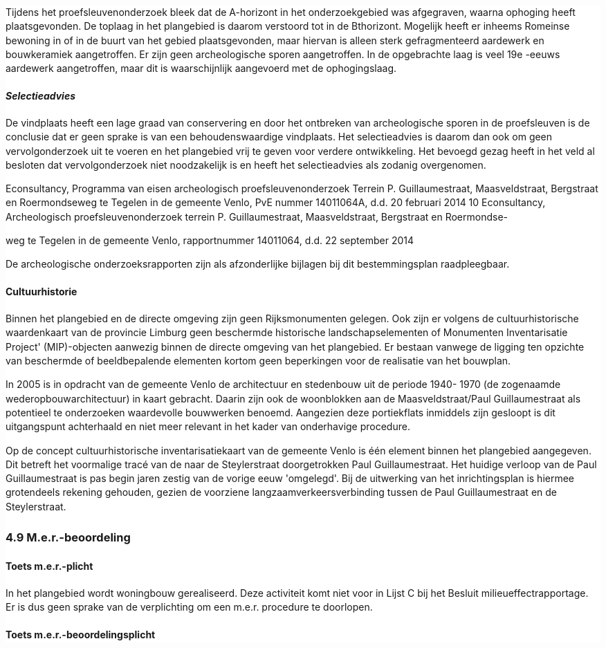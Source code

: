 Tijdens het proefsleuvenonderzoek bleek dat de A-horizont in het onderzoekgebied was afgegraven, waarna ophoging heeft plaatsgevonden. De toplaag in het plangebied is daarom verstoord tot in de Bthorizont. Mogelijk heeft er inheems Romeinse bewoning in of in de buurt van het gebied plaatsgevonden, maar hiervan is alleen sterk gefragmenteerd aardewerk en bouwkeramiek aangetroffen. Er zijn geen archeologische sporen aangetroffen. In de opgebrachte laag is veel 19e -eeuws aardewerk aangetroffen, maar dit is waarschijnlijk aangevoerd met de ophogingslaag.

#### *Selectieadvies*

De vindplaats heeft een lage graad van conservering en door het ontbreken van archeologische sporen in de proefsleuven is de conclusie dat er geen sprake is van een behoudenswaardige vindplaats. Het selectieadvies is daarom dan ook om geen vervolgonderzoek uit te voeren en het plangebied vrij te geven voor verdere ontwikkeling. Het bevoegd gezag heeft in het veld al besloten dat vervolgonderzoek niet noodzakelijk is en heeft het selectieadvies als zodanig overgenomen.

Econsultancy, Programma van eisen archeologisch proefsleuvenonderzoek Terrein P. Guillaumestraat, Maasveldstraat, Bergstraat en Roermondseweg te Tegelen in de gemeente Venlo, PvE nummer 14011064A, d.d. 20 februari 2014 10 Econsultancy, Archeologisch proefsleuvenonderzoek terrein P. Guillaumestraat, Maasveldstraat, Bergstraat en Roermondse-

weg te Tegelen in de gemeente Venlo, rapportnummer 14011064, d.d. 22 september 2014

De archeologische onderzoeksrapporten zijn als afzonderlijke bijlagen bij dit bestemmingsplan raadpleegbaar.

#### **Cultuurhistorie**

Binnen het plangebied en de directe omgeving zijn geen Rijksmonumenten gelegen. Ook zijn er volgens de cultuurhistorische waardenkaart van de provincie Limburg geen beschermde historische landschapselementen of Monumenten Inventarisatie Project' (MIP)-objecten aanwezig binnen de directe omgeving van het plangebied. Er bestaan vanwege de ligging ten opzichte van beschermde of beeldbepalende elementen kortom geen beperkingen voor de realisatie van het bouwplan.

In 2005 is in opdracht van de gemeente Venlo de architectuur en stedenbouw uit de periode 1940- 1970 (de zogenaamde wederopbouwarchitectuur) in kaart gebracht. Daarin zijn ook de woonblokken aan de Maasveldstraat/Paul Guillaumestraat als potentieel te onderzoeken waardevolle bouwwerken benoemd. Aangezien deze portiekflats inmiddels zijn gesloopt is dit uitgangspunt achterhaald en niet meer relevant in het kader van onderhavige procedure.

Op de concept cultuurhistorische inventarisatiekaart van de gemeente Venlo is één element binnen het plangebied aangegeven. Dit betreft het voormalige tracé van de naar de Steylerstraat doorgetrokken Paul Guillaumestraat. Het huidige verloop van de Paul Guillaumestraat is pas begin jaren zestig van de vorige eeuw 'omgelegd'. Bij de uitwerking van het inrichtingsplan is hiermee grotendeels rekening gehouden, gezien de voorziene langzaamverkeersverbinding tussen de Paul Guillaumestraat en de Steylerstraat.

### **4.9 M.e.r.-beoordeling**

#### **Toets m.e.r.-plicht**

In het plangebied wordt woningbouw gerealiseerd. Deze activiteit komt niet voor in Lijst C bij het Besluit milieueffectrapportage. Er is dus geen sprake van de verplichting om een m.e.r. procedure te doorlopen.

#### **Toets m.e.r.-beoordelingsplicht**
